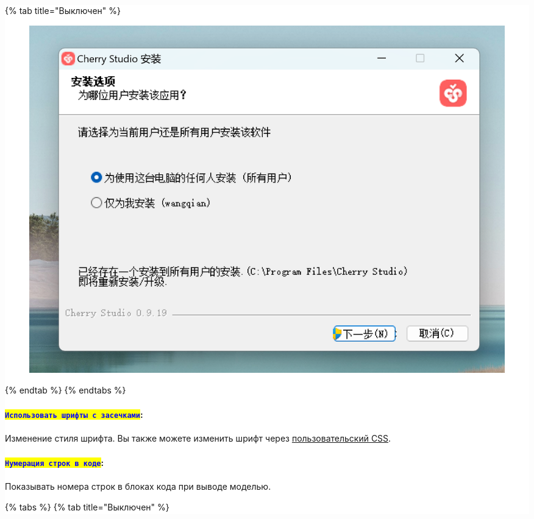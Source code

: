 {% tab title="Выключен" %}
<figure><img src="../../.gitbook/assets/image (1) (1) (1) (1) (1) (1) (1) (1).png" alt=""><figcaption></figcaption></figure>
{% endtab %}
{% endtabs %}

#### <mark style="color:blue;">**`Использовать шрифты с засечками`**</mark>:

Изменение стиля шрифта. Вы также можете изменить шрифт через [пользовательский CSS](../../personalization-settings/).

#### <mark style="color:blue;">**`Нумерация строк в коде`**</mark>:

Показывать номера строк в блоках кода при выводе моделью.

{% tabs %}
{% tab title="Выключен" %}